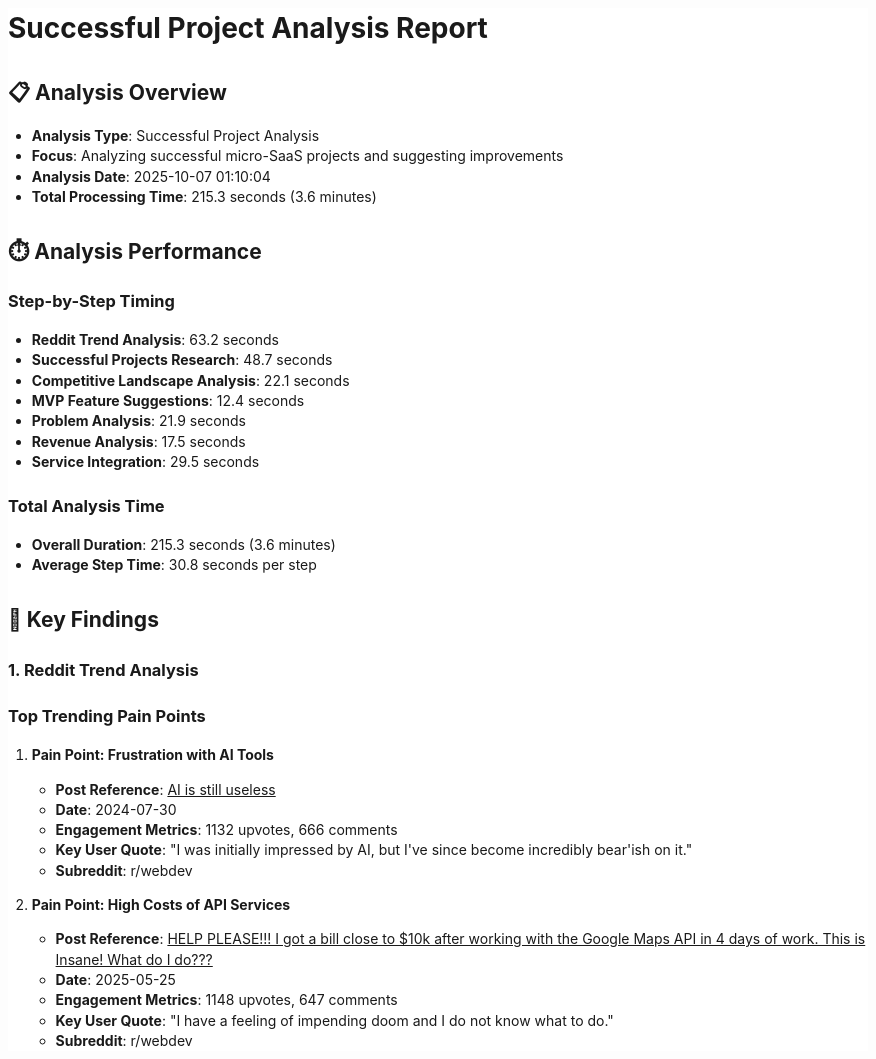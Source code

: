 
# Successful Project Analysis Report

## 📋 Analysis Overview
- **Analysis Type**: Successful Project Analysis
- **Focus**: Analyzing successful micro-SaaS projects and suggesting improvements
- **Analysis Date**: 2025-10-07 01:10:04
- **Total Processing Time**: 215.3 seconds (3.6 minutes)


## ⏱️ Analysis Performance

### Step-by-Step Timing
- **Reddit Trend Analysis**: 63.2 seconds
- **Successful Projects Research**: 48.7 seconds
- **Competitive Landscape Analysis**: 22.1 seconds
- **MVP Feature Suggestions**: 12.4 seconds
- **Problem Analysis**: 21.9 seconds
- **Revenue Analysis**: 17.5 seconds
- **Service Integration**: 29.5 seconds

### Total Analysis Time
- **Overall Duration**: 215.3 seconds (3.6 minutes)
- **Average Step Time**: 30.8 seconds per step


## 🎯 Key Findings

### 1. Reddit Trend Analysis
### Top Trending Pain Points

1. **Pain Point: Frustration with AI Tools**
   - **Post Reference**: [AI is still useless](https://reddit.com/r/webdev/comments/1eftxlo/ai_is_still_useless/)
   - **Date**: 2024-07-30
   - **Engagement Metrics**: 1132 upvotes, 666 comments
   - **Key User Quote**: "I was initially impressed by AI, but I've since become incredibly bear'ish on it."
   - **Subreddit**: r/webdev

2. **Pain Point: High Costs of API Services**
   - **Post Reference**: [HELP PLEASE!!! I got a bill close to $10k after working with the Google Maps API in 4 days of work. This is Insane! What do I do???](https://reddit.com/r/webdev/comments/1kupyl3/help_please_i_got_a_bill_close_to_10k_after/)
   - **Date**: 2025-05-25
   - **Engagement Metrics**: 1148 upvotes, 647 comments
   - **Key User Quote**: "I have a feeling of impending doom and I do not know what to do."
   - **Subreddit**: r/webdev
